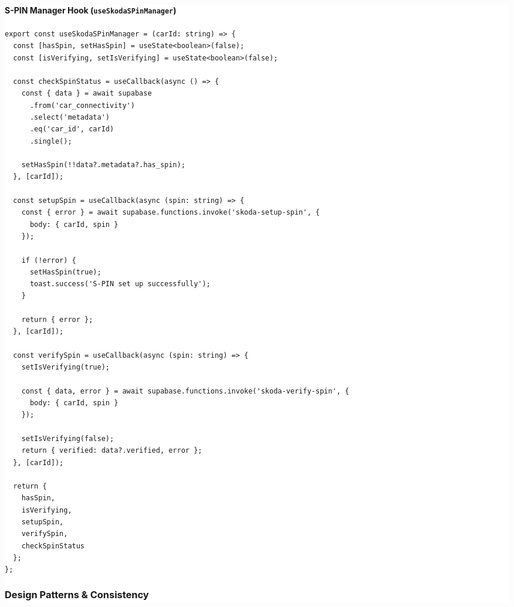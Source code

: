 #### S-PIN Manager Hook (`useSkodaSPinManager`)

```tsx
export const useSkodaSPinManager = (carId: string) => {
  const [hasSpin, setHasSpin] = useState<boolean>(false);
  const [isVerifying, setIsVerifying] = useState<boolean>(false);
  
  const checkSpinStatus = useCallback(async () => {
    const { data } = await supabase
      .from('car_connectivity')
      .select('metadata')
      .eq('car_id', carId)
      .single();
    
    setHasSpin(!!data?.metadata?.has_spin);
  }, [carId]);
  
  const setupSpin = useCallback(async (spin: string) => {
    const { error } = await supabase.functions.invoke('skoda-setup-spin', {
      body: { carId, spin }
    });
    
    if (!error) {
      setHasSpin(true);
      toast.success('S-PIN set up successfully');
    }
    
    return { error };
  }, [carId]);
  
  const verifySpin = useCallback(async (spin: string) => {
    setIsVerifying(true);
    
    const { data, error } = await supabase.functions.invoke('skoda-verify-spin', {
      body: { carId, spin }
    });
    
    setIsVerifying(false);
    return { verified: data?.verified, error };
  }, [carId]);
  
  return {
    hasSpin,
    isVerifying,
    setupSpin,
    verifySpin,
    checkSpinStatus
  };
};
```

### Design Patterns & Consistency
